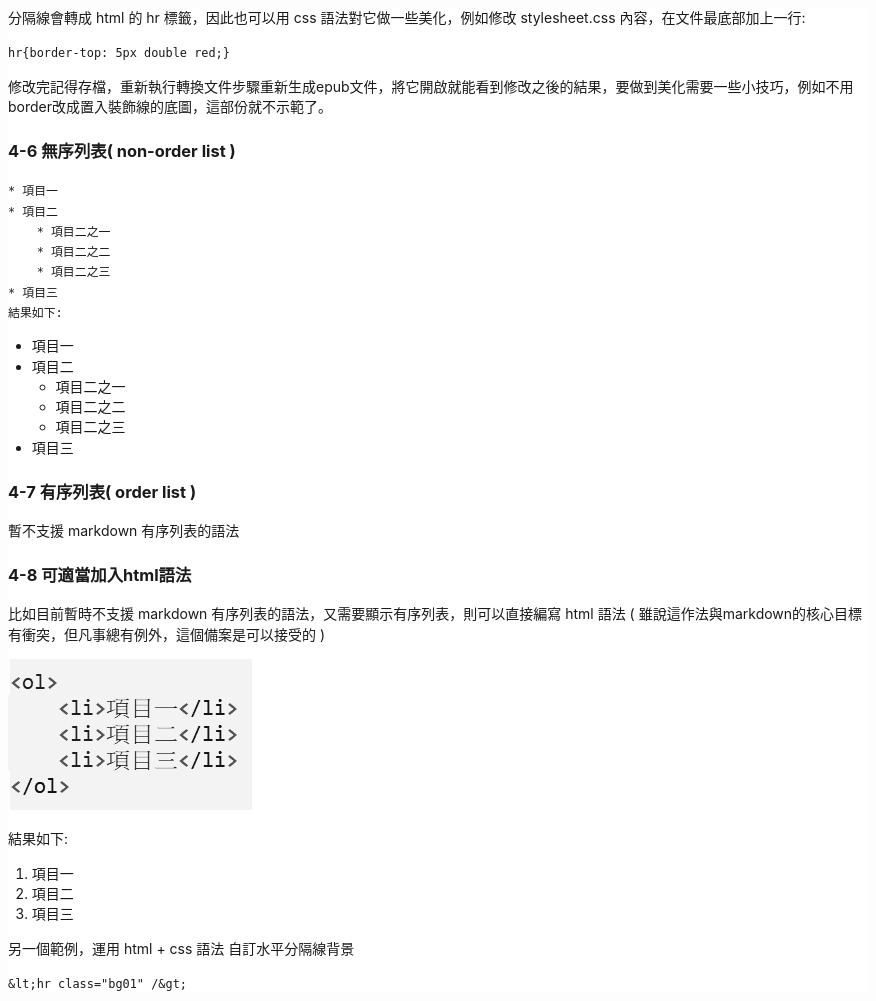 分隔線會轉成 html 的 hr 標籤，因此也可以用 css 語法對它做一些美化，例如修改 stylesheet.css 內容，在文件最底部加上一行:
```
hr{border-top: 5px double red;}
```
修改完記得存檔，重新執行轉換文件步驟重新生成epub文件，將它開啟就能看到修改之後的結果，要做到美化需要一些小技巧，例如不用border改成置入裝飾線的底圖，這部份就不示範了。

### 4-6 無序列表( non-order list )

```
* 項目一
* 項目二
	* 項目二之一
	* 項目二之二
	* 項目二之三
* 項目三
結果如下:
```

* 項目一
* 項目二
	* 項目二之一
	* 項目二之二
	* 項目二之三
* 項目三

### 4-7 有序列表( order list )

暫不支援 markdown 有序列表的語法

### 4-8 可適當加入html語法

比如目前暫時不支援 markdown 有序列表的語法，又需要顯示有序列表，則可以直接編寫 html 語法 ( 雖說這作法與markdown的核心目標有衝突，但凡事總有例外，這個備案是可以接受的 )

![有序列表 html 語法 ](images/008.png)

結果如下:

<ol>
	<li>項目一</li>
	<li>項目二</li>
	<li>項目三</li>
</ol>

另一個範例，運用 html + css 語法 自訂水平分隔線背景

```
&lt;hr class="bg01" /&gt;
```
